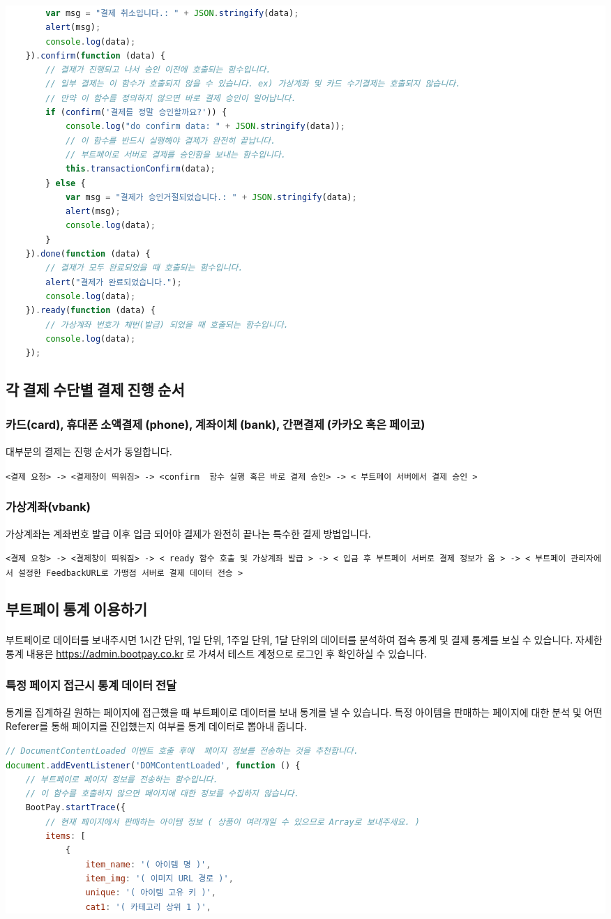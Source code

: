 ```javascript
        var msg = "결제 취소입니다.: " + JSON.stringify(data);
        alert(msg);
        console.log(data);
    }).confirm(function (data) {
        // 결제가 진행되고 나서 승인 이전에 호출되는 함수입니다.
        // 일부 결제는 이 함수가 호출되지 않을 수 있습니다. ex) 가상계좌 및 카드 수기결제는 호출되지 않습니다.        
        // 만약 이 함수를 정의하지 않으면 바로 결제 승인이 일어납니다.
        if (confirm('결제를 정말 승인할까요?')) {
            console.log("do confirm data: " + JSON.stringify(data));
            // 이 함수를 반드시 실행해야 결제가 완전히 끝납니다.
            // 부트페이로 서버로 결제를 승인함을 보내는 함수입니다.
            this.transactionConfirm(data);
        } else {
            var msg = "결제가 승인거절되었습니다.: " + JSON.stringify(data);
            alert(msg);
            console.log(data);
        }
    }).done(function (data) {
        // 결제가 모두 완료되었을 때 호출되는 함수입니다.
        alert("결제가 완료되었습니다.");
        console.log(data);
    }).ready(function (data) {
        // 가상계좌 번호가 체번(발급) 되었을 때 호출되는 함수입니다.
        console.log(data);
    });
```

## 각 결제 수단별 결제 진행 순서
### 카드(card), 휴대폰 소액결제 (phone), 계좌이체 (bank), 간편결제 (카카오 혹은 페이코)
대부분의 결제는 진행 순서가 동일합니다.
```
<결제 요청> -> <결제창이 띄워짐> -> <confirm  함수 실행 혹은 바로 결제 승인> -> < 부트페이 서버에서 결제 승인 >
```
### 가상계좌(vbank)
가상계좌는 계좌번호 발급 이후 입금 되어야 결제가 완전히 끝나는 특수한 결제 방법입니다.
```
<결제 요청> -> <결제창이 띄워짐> -> < ready 함수 호출 및 가상계좌 발급 > -> < 입금 후 부트페이 서버로 결제 정보가 옴 > -> < 부트페이 관리자에서 설정한 FeedbackURL로 가맹점 서버로 결제 데이터 전송 >
```

## 부트페이 통계 이용하기
부트페이로 데이터를 보내주시면 1시간 단위, 1일 단위, 1주일 단위, 1달 단위의 데이터를 분석하여 접속 통계 및 결제 통계를 보실 수 있습니다.
자세한 통계 내용은 https://admin.bootpay.co.kr 로 가셔서 테스트 계정으로 로그인 후 확인하실 수 있습니다.

### 특정 페이지 접근시 통계 데이터 전달
통계를 집계하길 원하는 페이지에 접근했을 때 부트페이로 데이터를 보내 통계를 낼 수 있습니다.
특정 아이템을 판매하는 페이지에 대한 분석 및 어떤 Referer를 통해 페이지를 진입했는지 여부를 통계 데이터로 뽑아내 줍니다.
```javascript
// DocumentContentLoaded 이벤트 호출 후에  페이지 정보를 전송하는 것을 추천합니다.
document.addEventListener('DOMContentLoaded', function () {
    // 부트페이로 페이지 정보를 전송하는 함수입니다.
    // 이 함수를 호출하지 않으면 페이지에 대한 정보를 수집하지 않습니다.
    BootPay.startTrace({
        // 현재 페이지에서 판매하는 아이템 정보 ( 상품이 여러개일 수 있으므로 Array로 보내주세요. )
        items: [
            {
                item_name: '( 아이템 명 )',
                item_img: '( 이미지 URL 경로 )',
                unique: '( 아이템 고유 키 )',
                cat1: '( 카테고리 상위 1 )',
```